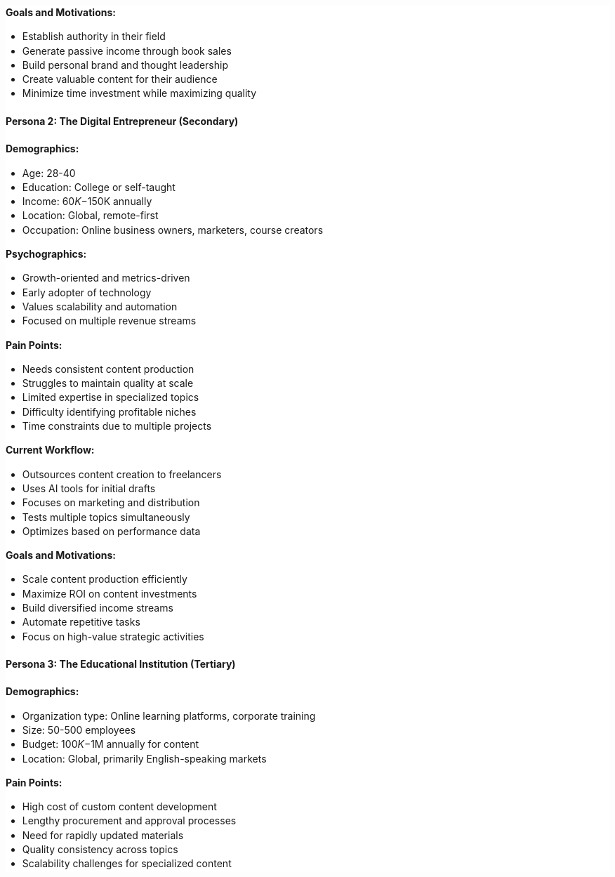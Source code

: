 **Goals and Motivations:**
- Establish authority in their field
- Generate passive income through book sales
- Build personal brand and thought leadership
- Create valuable content for their audience
- Minimize time investment while maximizing quality

#### Persona 2: The Digital Entrepreneur (Secondary)
**Demographics:**
- Age: 28-40
- Education: College or self-taught
- Income: $60K-$150K annually
- Location: Global, remote-first
- Occupation: Online business owners, marketers, course creators

**Psychographics:**
- Growth-oriented and metrics-driven
- Early adopter of technology
- Values scalability and automation
- Focused on multiple revenue streams

**Pain Points:**
- Needs consistent content production
- Struggles to maintain quality at scale
- Limited expertise in specialized topics
- Difficulty identifying profitable niches
- Time constraints due to multiple projects

**Current Workflow:**
- Outsources content creation to freelancers
- Uses AI tools for initial drafts
- Focuses on marketing and distribution
- Tests multiple topics simultaneously
- Optimizes based on performance data

**Goals and Motivations:**
- Scale content production efficiently
- Maximize ROI on content investments
- Build diversified income streams
- Automate repetitive tasks
- Focus on high-value strategic activities

#### Persona 3: The Educational Institution (Tertiary)
**Demographics:**
- Organization type: Online learning platforms, corporate training
- Size: 50-500 employees
- Budget: $100K-$1M annually for content
- Location: Global, primarily English-speaking markets

**Pain Points:**
- High cost of custom content development
- Lengthy procurement and approval processes
- Need for rapidly updated materials
- Quality consistency across topics
- Scalability challenges for specialized content

